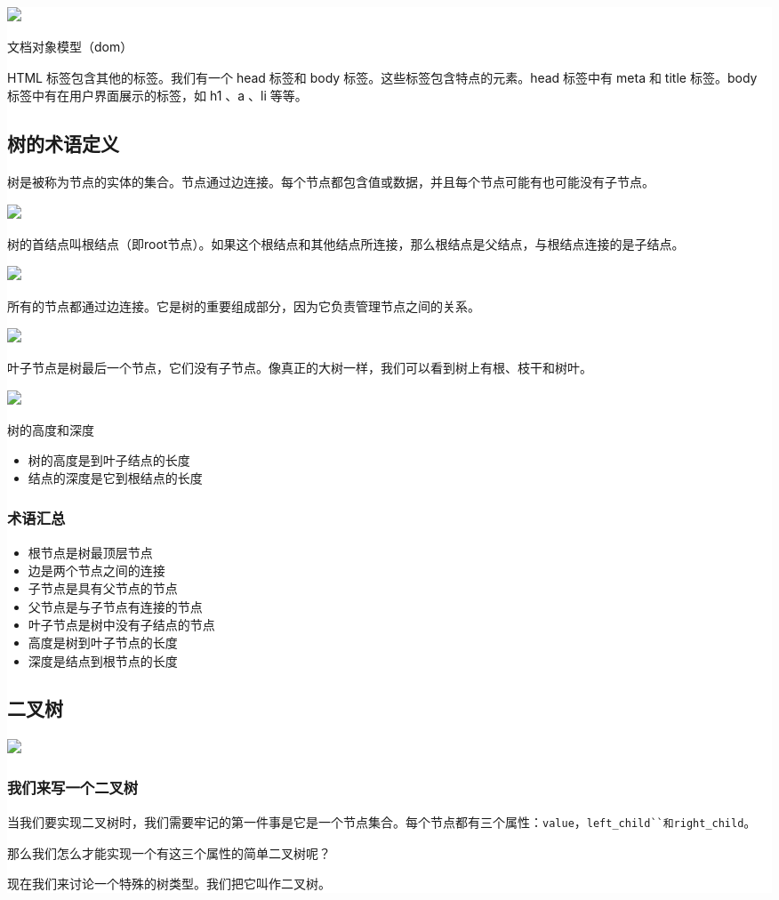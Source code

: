 ![][3]
 
文档对象模型（dom）
 
HTML 标签包含其他的标签。我们有一个 head 标签和 body 标签。这些标签包含特点的元素。head 标签中有 meta 和 title 标签。body 标签中有在用户界面展示的标签，如 h1 、a 、li 等等。
 
## 树的术语定义
 
树是被称为节点的实体的集合。节点通过边连接。每个节点都包含值或数据，并且每个节点可能有也可能没有子节点。
 
![][4]
 
树的首结点叫根结点（即root节点）。如果这个根结点和其他结点所连接，那么根结点是父结点，与根结点连接的是子结点。
 
![][5]
 
所有的节点都通过边连接。它是树的重要组成部分，因为它负责管理节点之间的关系。
 
![][6]
 
叶子节点是树最后一个节点，它们没有子节点。像真正的大树一样，我们可以看到树上有根、枝干和树叶。
 
![][7]
 
树的高度和深度
 

* 树的高度是到叶子结点的长度 
* 结点的深度是它到根结点的长度 
 

### 术语汇总
 

* 根节点是树最顶层节点 
* 边是两个节点之间的连接 
* 子节点是具有父节点的节点 
* 父节点是与子节点有连接的节点 
* 叶子节点是树中没有子结点的节点 
* 高度是树到叶子节点的长度 
* 深度是结点到根节点的长度 
 

## 二叉树
 
![][8]
 
### 我们来写一个二叉树
 
当我们要实现二叉树时，我们需要牢记的第一件事是它是一个节点集合。每个节点都有三个属性：`value`，`left_child``和right_child`。
 
那么我们怎么才能实现一个有这三个属性的简单二叉树呢？
 
现在我们来讨论一个特殊的树类型。我们把它叫作二叉树。
 

[22]: https://en.wikipedia.org/wiki/Binary_tree
[0]: ./img/yeUV7fe.jpg 
[1]: ./img/zmMFv2v.jpg 
[2]: ./img/INFzMnm.jpg 
[3]: ./img/MZzaEvJ.jpg 
[4]: ./img/yYJzyiU.jpg 
[5]: ./img/6V3uaq2.jpg 
[6]: ./img/2auEBbR.jpg 
[7]: ./img/e2yAzm7.jpg 
[8]: ./img/Yf673ar.png 
[9]: ./img/2eMJRfj.jpg 
[10]: ./img/ZjeQ7zI.jpg 
[11]: ./img/YjYZjiq.jpg 
[12]: ./img/iuUvEz7.jpg 
[13]: ./img/NFRbYvQ.jpg 
[14]: ./img/J7NzYzV.jpg 
[15]: ./img/M7rIJbA.jpg 
[16]: ./img/3qQ7zuV.jpg 
[17]: ./img/jEbIniy.jpg 
[18]: ./img/Y7ZRVnY.jpg 
[19]: ./img/JjeAz2y.jpg 
[20]: ./img/IFr6f2b.jpg 
[21]: ./img/BNBnieY.jpg 